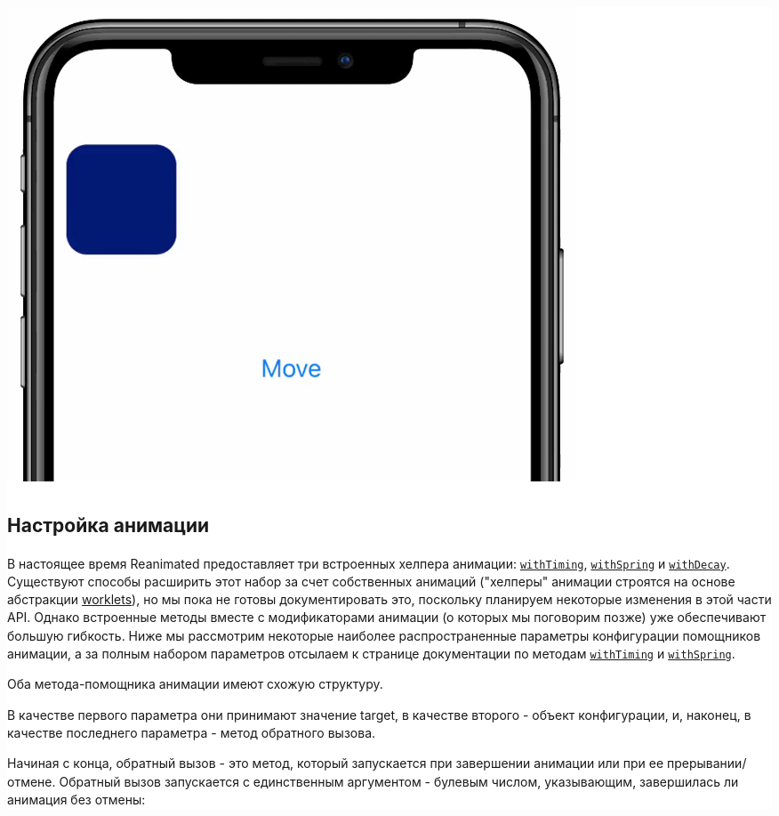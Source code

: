 ![Прерывание обновлений с анимацией](sv-interruption.gif)

## Настройка анимации

В настоящее время Reanimated предоставляет три встроенных хелпера анимации: [`withTiming`](../api/animations/withTiming.md), [`withSpring`](../api/animations/withSpring.md) и [`withDecay`](../api/animations/withDecay.md).
Существуют способы расширить этот набор за счет собственных анимаций ("хелперы" анимации строятся на основе абстракции [worklets](worklets.md)), но мы пока не готовы документировать это, поскольку планируем некоторые изменения в этой части API.
Однако встроенные методы вместе с модификаторами анимации (о которых мы поговорим позже) уже обеспечивают большую гибкость.
Ниже мы рассмотрим некоторые наиболее распространенные параметры конфигурации помощников анимации, а за полным набором параметров отсылаем к странице документации по методам [`withTiming`](../api/animations/withTiming.md) и [`withSpring`](../api/animations/withSpring.md).

Оба метода-помощника анимации имеют схожую структуру.

В качестве первого параметра они принимают значение target, в качестве второго - объект конфигурации, и, наконец, в качестве последнего параметра - метод обратного вызова.

Начиная с конца, обратный вызов - это метод, который запускается при завершении анимации или при ее прерывании/отмене.
Обратный вызов запускается с единственным аргументом - булевым числом, указывающим, завершилась ли анимация без отмены:
